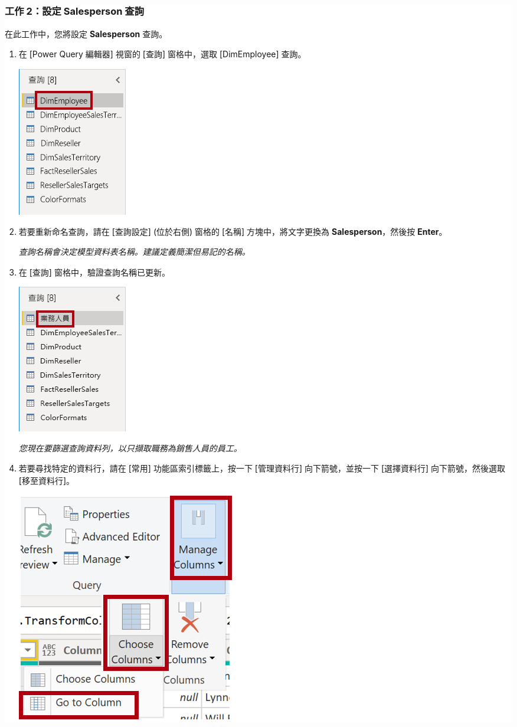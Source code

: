 ### <a name="task-2-configure-the-salesperson-query"></a>**工作 2：設定 Salesperson 查詢**

在此工作中，您將設定 **Salesperson** 查詢。

1. 在 [Power Query 編輯器] 視窗的 [查詢] 窗格中，選取 [DimEmployee] 查詢。

    ![圖片 1](Linked_image_Files/02-load-data-with-power-query-in-power-bi-desktop_image11.png)

2. 若要重新命名查詢，請在 [查詢設定] (位於右側) 窗格的 [名稱] 方塊中，將文字更換為 **Salesperson**，然後按 **Enter**。

    *查詢名稱會決定模型資料表名稱。建議定義簡潔但易記的名稱。*

3. 在 [查詢] 窗格中，驗證查詢名稱已更新。

    ![圖片 87](Linked_image_Files/02-load-data-with-power-query-in-power-bi-desktop_image12.png)

    *您現在要篩選查詢資料列，以只擷取職務為銷售人員的員工。*

4. 若要尋找特定的資料行，請在 [常用] 功能區索引標籤上，按一下 [管理資料行] 向下箭號，並按一下 [選擇資料行] 向下箭號，然後選取 [移至資料行]。

    ![圖片 88](Linked_image_Files/02-load-data-with-power-query-in-power-bi-desktop_image13.png)